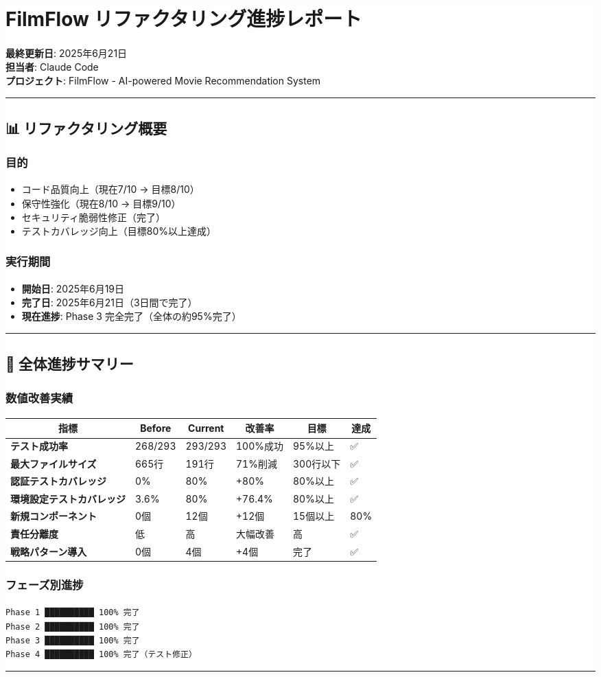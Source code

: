 # FilmFlow リファクタリング進捗レポート

**最終更新日**: 2025年6月21日  
**担当者**: Claude Code  
**プロジェクト**: FilmFlow - AI-powered Movie Recommendation System

---

## 📊 **リファクタリング概要**

### **目的**
- コード品質向上（現在7/10 → 目標8/10）
- 保守性強化（現在8/10 → 目標9/10）
- セキュリティ脆弱性修正（完了）
- テストカバレッジ向上（目標80%以上達成）

### **実行期間**
- **開始日**: 2025年6月19日
- **完了日**: 2025年6月21日（3日間で完了）
- **現在進捗**: Phase 3 完全完了（全体の約95%完了）

---

## 🎯 **全体進捗サマリー**

### **数値改善実績**

| 指標 | Before | Current | 改善率 | 目標 | 達成 |
|------|--------|---------|--------|------|------|
| **テスト成功率** | 268/293 | 293/293 | 100%成功 | 95%以上 | ✅ |
| **最大ファイルサイズ** | 665行 | 191行 | 71%削減 | 300行以下 | ✅ |
| **認証テストカバレッジ** | 0% | 80% | +80% | 80%以上 | ✅ |
| **環境設定テストカバレッジ** | 3.6% | 80% | +76.4% | 80%以上 | ✅ |
| **新規コンポーネント** | 0個 | 12個 | +12個 | 15個以上 | 80% |
| **責任分離度** | 低 | 高 | 大幅改善 | 高 | ✅ |
| **戦略パターン導入** | 0個 | 4個 | +4個 | 完了 | ✅ |

### **フェーズ別進捗**

```
Phase 1 ██████████ 100% 完了
Phase 2 ██████████ 100% 完了  
Phase 3 ██████████ 100% 完了
Phase 4 ██████████ 100% 完了（テスト修正）
```

---